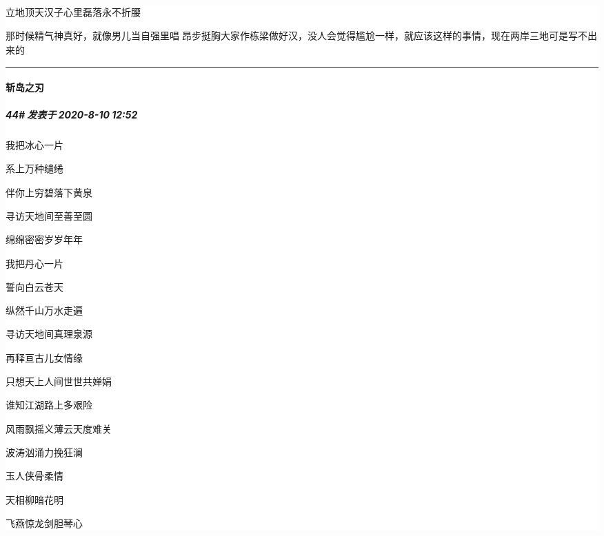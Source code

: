 立地顶天汉子心里磊落永不折腰



那时候精气神真好，就像男儿当自强里唱 昂步挺胸大家作栋梁做好汉，没人会觉得尴尬一样，就应该这样的事情，现在两岸三地可是写不出来的








-----

####  斩岛之刃  
##### 44#       发表于 2020-8-10 12:52




我把冰心一片


系上万种缱绻


伴你上穷碧落下黄泉


寻访天地间至善至圆


绵绵密密岁岁年年


我把丹心一片


誓向白云苍天


纵然千山万水走遍


寻访天地间真理泉源


再释亘古儿女情缘


只想天上人间世世共婵娟


谁知江湖路上多艰险


风雨飘摇义薄云天度难关


波涛汹涌力挽狂澜


玉人侠骨柔情


天相柳暗花明


飞燕惊龙剑胆琴心


